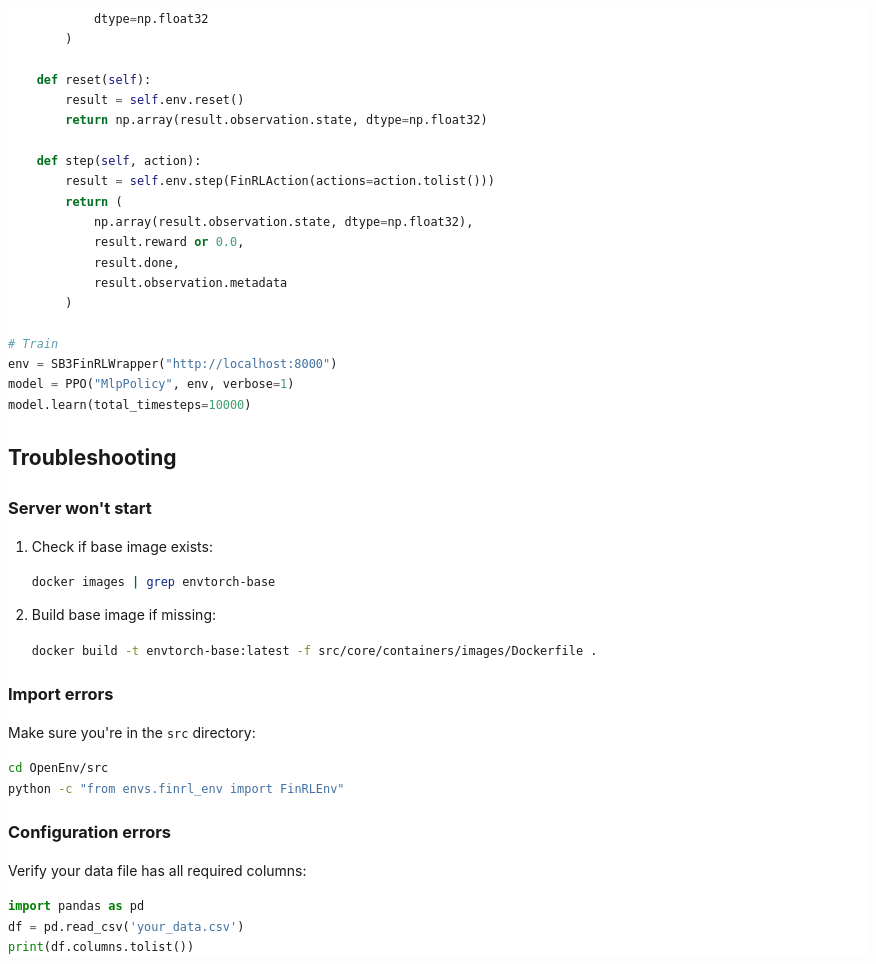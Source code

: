 ```python
            dtype=np.float32
        )

    def reset(self):
        result = self.env.reset()
        return np.array(result.observation.state, dtype=np.float32)

    def step(self, action):
        result = self.env.step(FinRLAction(actions=action.tolist()))
        return (
            np.array(result.observation.state, dtype=np.float32),
            result.reward or 0.0,
            result.done,
            result.observation.metadata
        )

# Train
env = SB3FinRLWrapper("http://localhost:8000")
model = PPO("MlpPolicy", env, verbose=1)
model.learn(total_timesteps=10000)
```

## Troubleshooting

### Server won't start

1. Check if base image exists:
   ```bash
   docker images | grep envtorch-base
   ```

2. Build base image if missing:
   ```bash
   docker build -t envtorch-base:latest -f src/core/containers/images/Dockerfile .
   ```

### Import errors

Make sure you're in the `src` directory:
```bash
cd OpenEnv/src
python -c "from envs.finrl_env import FinRLEnv"
```

### Configuration errors

Verify your data file has all required columns:
```python
import pandas as pd
df = pd.read_csv('your_data.csv')
print(df.columns.tolist())
```
